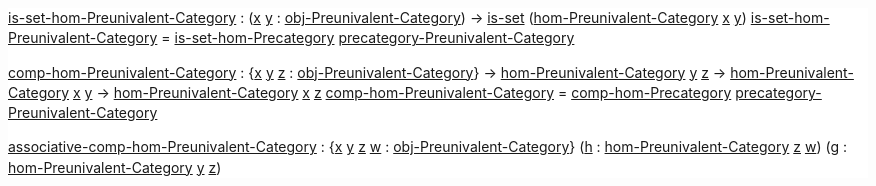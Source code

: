   <a id="3527" href="category-theory.preunivalent-categories.html#3527" class="Function">is-set-hom-Preunivalent-Category</a> <a id="3560" class="Symbol">:</a>
    <a id="3566" class="Symbol">(</a><a id="3567" href="category-theory.preunivalent-categories.html#3567" class="Bound">x</a> <a id="3569" href="category-theory.preunivalent-categories.html#3569" class="Bound">y</a> <a id="3571" class="Symbol">:</a> <a id="3573" href="category-theory.preunivalent-categories.html#3039" class="Function">obj-Preunivalent-Category</a><a id="3598" class="Symbol">)</a> <a id="3600" class="Symbol">→</a> <a id="3602" href="foundation-core.sets.html#614" class="Function">is-set</a> <a id="3609" class="Symbol">(</a><a id="3610" href="category-theory.preunivalent-categories.html#3350" class="Function">hom-Preunivalent-Category</a> <a id="3636" href="category-theory.preunivalent-categories.html#3567" class="Bound">x</a> <a id="3638" href="category-theory.preunivalent-categories.html#3569" class="Bound">y</a><a id="3639" class="Symbol">)</a>
  <a id="3643" href="category-theory.preunivalent-categories.html#3527" class="Function">is-set-hom-Preunivalent-Category</a> <a id="3676" class="Symbol">=</a>
    <a id="3682" href="category-theory.precategories.html#3267" class="Function">is-set-hom-Precategory</a> <a id="3705" href="category-theory.preunivalent-categories.html#2938" class="Function">precategory-Preunivalent-Category</a>

  <a id="3742" href="category-theory.preunivalent-categories.html#3742" class="Function">comp-hom-Preunivalent-Category</a> <a id="3773" class="Symbol">:</a>
    <a id="3779" class="Symbol">{</a><a id="3780" href="category-theory.preunivalent-categories.html#3780" class="Bound">x</a> <a id="3782" href="category-theory.preunivalent-categories.html#3782" class="Bound">y</a> <a id="3784" href="category-theory.preunivalent-categories.html#3784" class="Bound">z</a> <a id="3786" class="Symbol">:</a> <a id="3788" href="category-theory.preunivalent-categories.html#3039" class="Function">obj-Preunivalent-Category</a><a id="3813" class="Symbol">}</a> <a id="3815" class="Symbol">→</a>
    <a id="3821" href="category-theory.preunivalent-categories.html#3350" class="Function">hom-Preunivalent-Category</a> <a id="3847" href="category-theory.preunivalent-categories.html#3782" class="Bound">y</a> <a id="3849" href="category-theory.preunivalent-categories.html#3784" class="Bound">z</a> <a id="3851" class="Symbol">→</a>
    <a id="3857" href="category-theory.preunivalent-categories.html#3350" class="Function">hom-Preunivalent-Category</a> <a id="3883" href="category-theory.preunivalent-categories.html#3780" class="Bound">x</a> <a id="3885" href="category-theory.preunivalent-categories.html#3782" class="Bound">y</a> <a id="3887" class="Symbol">→</a>
    <a id="3893" href="category-theory.preunivalent-categories.html#3350" class="Function">hom-Preunivalent-Category</a> <a id="3919" href="category-theory.preunivalent-categories.html#3780" class="Bound">x</a> <a id="3921" href="category-theory.preunivalent-categories.html#3784" class="Bound">z</a>
  <a id="3925" href="category-theory.preunivalent-categories.html#3742" class="Function">comp-hom-Preunivalent-Category</a> <a id="3956" class="Symbol">=</a>
    <a id="3962" href="category-theory.precategories.html#3622" class="Function">comp-hom-Precategory</a> <a id="3983" href="category-theory.preunivalent-categories.html#2938" class="Function">precategory-Preunivalent-Category</a>

  <a id="4020" href="category-theory.preunivalent-categories.html#4020" class="Function">associative-comp-hom-Preunivalent-Category</a> <a id="4063" class="Symbol">:</a>
    <a id="4069" class="Symbol">{</a><a id="4070" href="category-theory.preunivalent-categories.html#4070" class="Bound">x</a> <a id="4072" href="category-theory.preunivalent-categories.html#4072" class="Bound">y</a> <a id="4074" href="category-theory.preunivalent-categories.html#4074" class="Bound">z</a> <a id="4076" href="category-theory.preunivalent-categories.html#4076" class="Bound">w</a> <a id="4078" class="Symbol">:</a> <a id="4080" href="category-theory.preunivalent-categories.html#3039" class="Function">obj-Preunivalent-Category</a><a id="4105" class="Symbol">}</a>
    <a id="4111" class="Symbol">(</a><a id="4112" href="category-theory.preunivalent-categories.html#4112" class="Bound">h</a> <a id="4114" class="Symbol">:</a> <a id="4116" href="category-theory.preunivalent-categories.html#3350" class="Function">hom-Preunivalent-Category</a> <a id="4142" href="category-theory.preunivalent-categories.html#4074" class="Bound">z</a> <a id="4144" href="category-theory.preunivalent-categories.html#4076" class="Bound">w</a><a id="4145" class="Symbol">)</a>
    <a id="4151" class="Symbol">(</a><a id="4152" href="category-theory.preunivalent-categories.html#4152" class="Bound">g</a> <a id="4154" class="Symbol">:</a> <a id="4156" href="category-theory.preunivalent-categories.html#3350" class="Function">hom-Preunivalent-Category</a> <a id="4182" href="category-theory.preunivalent-categories.html#4072" class="Bound">y</a> <a id="4184" href="category-theory.preunivalent-categories.html#4074" class="Bound">z</a><a id="4185" class="Symbol">)</a>